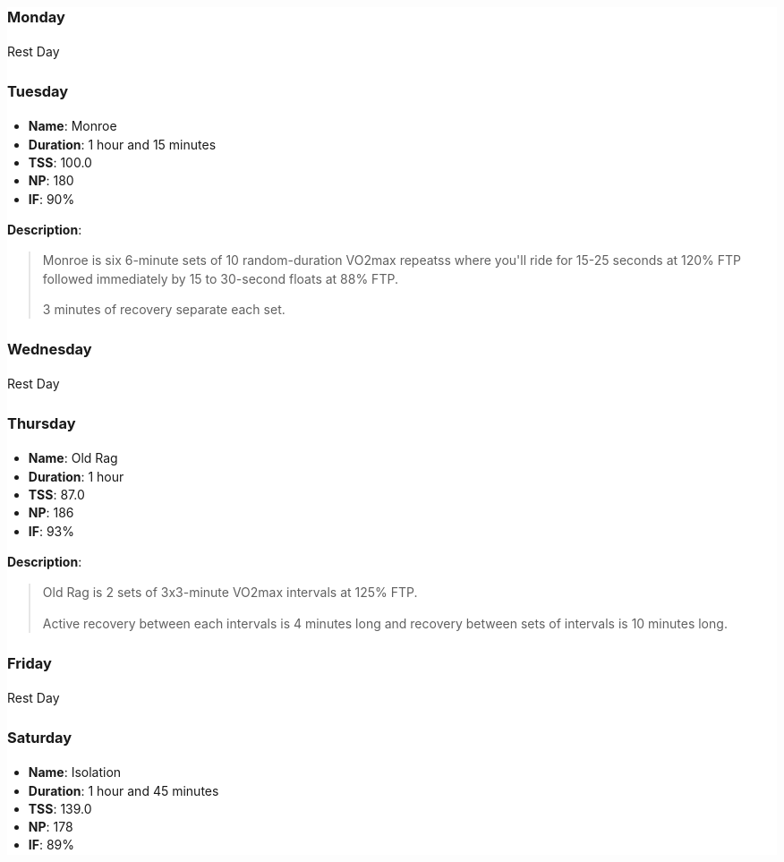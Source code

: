 ### Monday 

Rest Day


### Tuesday 

* **Name**: Monroe
* **Duration**: 1 hour and 15 minutes
* **TSS**: 100.0
* **NP**: 180
* **IF**: 90%

**Description**:

> Monroe is six 6-minute sets of 10 random-duration VO2max repeatss where you'll
> ride for 15-25 seconds at 120% FTP followed immediately by 15 to 30-second
> floats at 88% FTP.
> 
> 3 minutes of recovery separate each set.


### Wednesday 

Rest Day


### Thursday 

* **Name**: Old Rag
* **Duration**: 1 hour
* **TSS**: 87.0
* **NP**: 186
* **IF**: 93%

**Description**:

> Old Rag is 2 sets of 3x3-minute VO2max intervals at 125% FTP.
> 
> Active recovery between each intervals is 4 minutes long and recovery between
> sets of intervals is 10 minutes long.


### Friday 

Rest Day


### Saturday 

* **Name**: Isolation
* **Duration**: 1 hour and 45 minutes
* **TSS**: 139.0
* **NP**: 178
* **IF**: 89%

